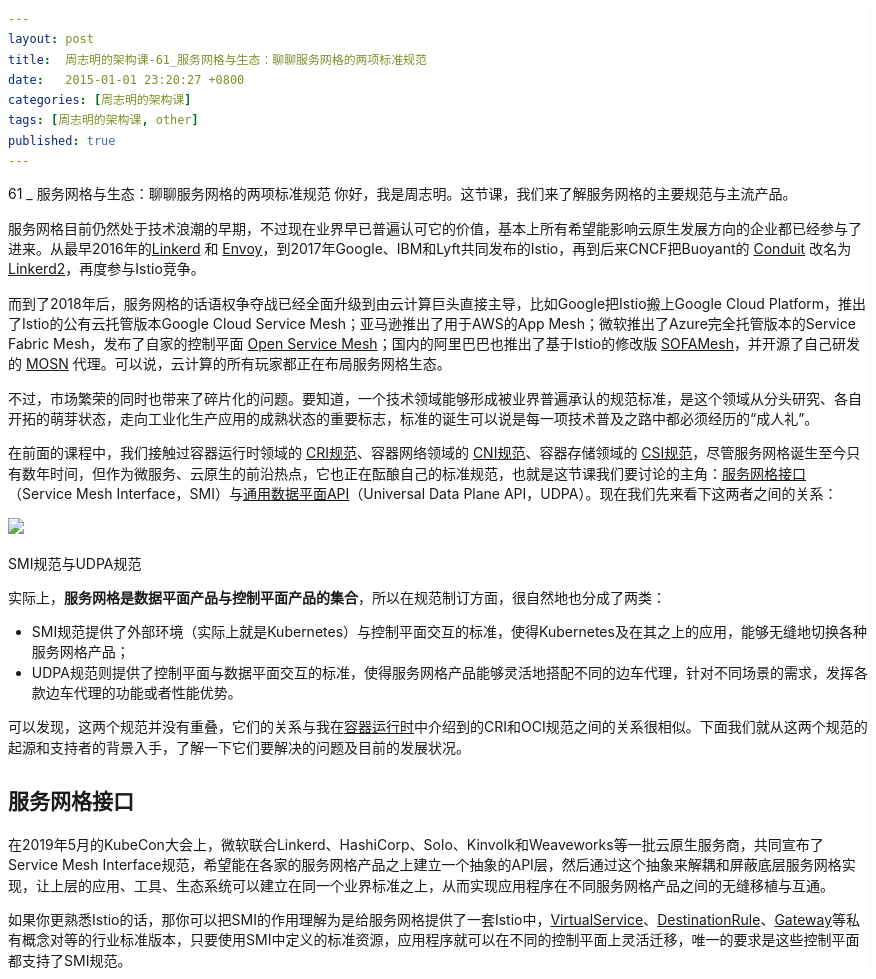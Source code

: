 ```yaml
---
layout: post
title:  周志明的架构课-61_服务网格与生态：聊聊服务网格的两项标准规范
date:   2015-01-01 23:20:27 +0800
categories: [周志明的架构课]
tags: [周志明的架构课, other]
published: true
---
```




61 _ 服务网格与生态：聊聊服务网格的两项标准规范
你好，我是周志明。这节课，我们来了解服务网格的主要规范与主流产品。

服务网格目前仍然处于技术浪潮的早期，不过现在业界早已普遍认可它的价值，基本上所有希望能影响云原生发展方向的企业都已经参与了进来。从最早2016年的[Linkerd](https://linkerd.io/) 和 [Envoy](https://www.envoyproxy.io/)，到2017年Google、IBM和Lyft共同发布的Istio，再到后来CNCF把Buoyant的 [Conduit](https://conduit.io/) 改名为 [Linkerd2](https://linkerd.io/2/overview/)，再度参与Istio竞争。

而到了2018年后，服务网格的话语权争夺战已经全面升级到由云计算巨头直接主导，比如Google把Istio搬上Google Cloud Platform，推出了Istio的公有云托管版本Google Cloud Service Mesh；亚马逊推出了用于AWS的App Mesh；微软推出了Azure完全托管版本的Service Fabric Mesh，发布了自家的控制平面 [Open Service Mesh](https://openservicemesh.io/)；国内的阿里巴巴也推出了基于Istio的修改版 [SOFAMesh](https://github.com/sofastack/sofa-mesh)，并开源了自己研发的 [MOSN](https://mosn.io/) 代理。可以说，云计算的所有玩家都正在布局服务网格生态。

不过，市场繁荣的同时也带来了碎片化的问题。要知道，一个技术领域能够形成被业界普遍承认的规范标准，是这个领域从分头研究、各自开拓的萌芽状态，走向工业化生产应用的成熟状态的重要标志，标准的诞生可以说是每一项技术普及之路中都必须经历的“成人礼”。

在前面的课程中，我们接触过容器运行时领域的 [CRI规范](https://time.geekbang.org/column/article/351014)、容器网络领域的 [CNI规范](https://time.geekbang.org/column/article/356908)、容器存储领域的 [CSI规范](https://time.geekbang.org/column/article/359363)，尽管服务网格诞生至今只有数年时间，但作为微服务、云原生的前沿热点，它也正在酝酿自己的标准规范，也就是这节课我们要讨论的主角：[服务网格接口](https://smi-spec.io/)（Service Mesh Interface，SMI）与[通用数据平面API](https://github.com/cncf/udpa)（Universal Data Plane API，UDPA）。现在我们先来看下这两者之间的关系：

![](https://learn.lianglianglee.com/%e4%b8%93%e6%a0%8f/%e5%91%a8%e5%bf%97%e6%98%8e%e7%9a%84%e6%9e%b6%e6%9e%84%e8%af%be/assets/f1eb4db9973b484cbbdc4c683bb48642.jpg)

SMI规范与UDPA规范

实际上，**服务网格是数据平面产品与控制平面产品的集合**，所以在规范制订方面，很自然地也分成了两类：

* SMI规范提供了外部环境（实际上就是Kubernetes）与控制平面交互的标准，使得Kubernetes及在其之上的应用，能够无缝地切换各种服务网格产品；
* UDPA规范则提供了控制平面与数据平面交互的标准，使得服务网格产品能够灵活地搭配不同的边车代理，针对不同场景的需求，发挥各款边车代理的功能或者性能优势。

可以发现，这两个规范并没有重叠，它们的关系与我在[容器运行时](https://time.geekbang.org/column/article/351014)中介绍到的CRI和OCI规范之间的关系很相似。下面我们就从这两个规范的起源和支持者的背景入手，了解一下它们要解决的问题及目前的发展状况。

## 服务网格接口

在2019年5月的KubeCon大会上，微软联合Linkerd、HashiCorp、Solo、Kinvolk和Weaveworks等一批云原生服务商，共同宣布了Service Mesh Interface规范，希望能在各家的服务网格产品之上建立一个抽象的API层，然后通过这个抽象来解耦和屏蔽底层服务网格实现，让上层的应用、工具、生态系统可以建立在同一个业界标准之上，从而实现应用程序在不同服务网格产品之间的无缝移植与互通。

如果你更熟悉Istio的话，那你可以把SMI的作用理解为是给服务网格提供了一套Istio中，[VirtualService](https://istio.io/latest/zh/docs/reference/config/networking/virtual-service/#VirtualService)、[DestinationRule](https://istio.io/latest/zh/docs/concepts/traffic-management/#destination-rules)、[Gateway](https://istio.io/latest/zh/docs/reference/config/networking/gateway/)等私有概念对等的行业标准版本，只要使用SMI中定义的标准资源，应用程序就可以在不同的控制平面上灵活迁移，唯一的要求是这些控制平面都支持了SMI规范。
